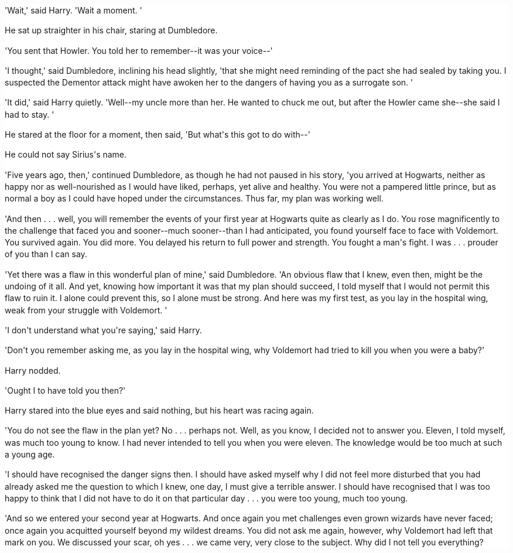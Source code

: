 'Wait,' said Harry. 'Wait a moment. '

He sat up straighter in his chair, staring at Dumbledore. 

'You sent that Howler. You told her to remember--it was your voice--'

'I thought,' said Dumbledore, inclining his head slightly, 'that she might need reminding of the pact she had sealed by taking you. I suspected the Dementor attack might have awoken her to the dangers of having you as a surrogate son. '

'It did,' said Harry quietly. 'Well--my uncle more than her. He wanted to chuck me out, but after the Howler came she--she said I had to stay. '

He stared at the floor for a moment, then said, 'But what's this got to do with--'

He could not say Sirius's name. 

'Five years ago, then,' continued Dumbledore, as though he had not paused in his story, 'you arrived at Hogwarts, neither as happy nor as well-nourished as I would have liked, perhaps, yet alive and healthy. You were not a pampered little prince, but as normal a boy as I could have hoped under the circumstances. Thus far, my plan was working well. 

'And then . . . well, you will remember the events of your first year at Hogwarts quite as clearly as I do. You rose magnificently to the challenge that faced you and sooner--much sooner--than I had anticipated, you found yourself face to face with Voldemort. You survived again. You did more. You delayed his return to full power and strength. You fought a man's fight. I was . . . prouder of you than I can say. 

'Yet there was a flaw in this wonderful plan of mine,' said Dumbledore. 'An obvious flaw that I knew, even then, might be the undoing of it all. And yet, knowing how important it was that my plan should succeed, I told myself that I would not permit this flaw to ruin it. I alone could prevent this, so I alone must be strong. And here was my first test, as you lay in the hospital wing, weak from your struggle with Voldemort. '

'I don't understand what you're saying,' said Harry. 

'Don't you remember asking me, as you lay in the hospital wing, why Voldemort had tried to kill you when you were a baby?'

Harry nodded. 

'Ought I to have told you then?'

Harry stared into the blue eyes and said nothing, but his heart was racing again. 

'You do not see the flaw in the plan yet? No . . . perhaps not. Well, as you know, I decided not to answer you. Eleven, I told myself, was much too young to know. I had never intended to tell you when you were eleven. The knowledge would be too much at such a young age. 

'I should have recognised the danger signs then. I should have asked myself why I did not feel more disturbed that you had already asked me the question to which I knew, one day, I must give a terrible answer. I should have recognised that I was too happy to think that I did not have to do it on that particular day . . . you were too young, much too young. 

'And so we entered your second year at Hogwarts. And once again you met challenges even grown wizards have never faced; once again you acquitted yourself beyond my wildest dreams. You did not ask me again, however, why Voldemort had left that mark on you. We discussed your scar, oh yes . . . we came very, very close to the subject. Why did I not tell you everything?
